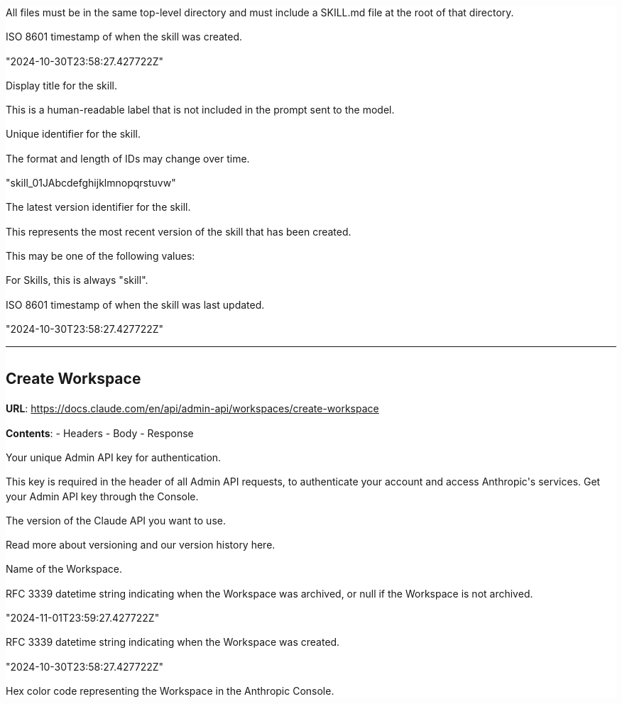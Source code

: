 All files must be in the same top-level directory and must include a SKILL.md file at the root of that directory.

ISO 8601 timestamp of when the skill was created.

"2024-10-30T23:58:27.427722Z"

Display title for the skill.

This is a human-readable label that is not included in the prompt sent to the model.

Unique identifier for the skill.

The format and length of IDs may change over time.

"skill_01JAbcdefghijklmnopqrstuvw"

The latest version identifier for the skill.

This represents the most recent version of the skill that has been created.

This may be one of the following values:

For Skills, this is always "skill".

ISO 8601 timestamp of when the skill was last updated.

"2024-10-30T23:58:27.427722Z"

---

## Create Workspace

**URL**: https://docs.claude.com/en/api/admin-api/workspaces/create-workspace

**Contents**:
    - Headers
    - Body
    - Response

Your unique Admin API key for authentication.

This key is required in the header of all Admin API requests, to authenticate your account and access Anthropic's services. Get your Admin API key through the Console.

The version of the Claude API you want to use.

Read more about versioning and our version history here.

Name of the Workspace.

RFC 3339 datetime string indicating when the Workspace was archived, or null if the Workspace is not archived.

"2024-11-01T23:59:27.427722Z"

RFC 3339 datetime string indicating when the Workspace was created.

"2024-10-30T23:58:27.427722Z"

Hex color code representing the Workspace in the Anthropic Console.

